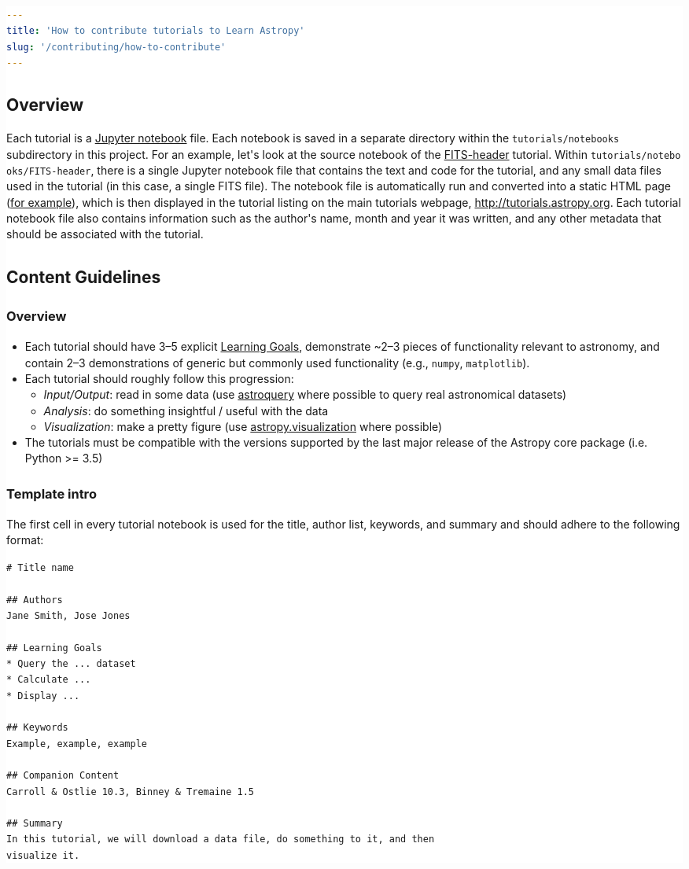 ```yaml
---
title: 'How to contribute tutorials to Learn Astropy'
slug: '/contributing/how-to-contribute'
---
```


## Overview

Each tutorial is a [Jupyter notebook](https://jupyter.org/) file. Each notebook is saved in a separate directory within the `tutorials/notebooks` subdirectory in this project. For an example, let's look at the source notebook of the [FITS-header](https://github.com/astropy/astropy-tutorials/tree/master/tutorials/FITS-header/) tutorial. Within `tutorials/notebooks/FITS-header`, there is a single Jupyter notebook file that contains the text and code for the tutorial, and any small data files used in the tutorial (in this case, a single FITS file). The notebook file is automatically run and converted into a static HTML page ([for example](http://tutorials.astropy.org/tutorials/FITS-header.html)), which is then displayed in the tutorial listing on the main tutorials webpage, http://tutorials.astropy.org. Each tutorial notebook file also contains information such as the author's name, month and year it was written, and any other metadata that should be associated with the tutorial.

## Content Guidelines

### Overview

- Each tutorial should have 3–5 explicit [Learning Goals](http://tll.mit.edu/help/intended-learning-outcomes), demonstrate ~2–3 pieces of functionality relevant to astronomy, and contain 2–3 demonstrations of generic but commonly used functionality (e.g., `numpy`, `matplotlib`).
- Each tutorial should roughly follow this progression:
  - _Input/Output_: read in some data (use [astroquery](https://astroquery.readthedocs.io/en/latest/) where possible to query real astronomical datasets)
  - _Analysis_: do something insightful / useful with the data
  - _Visualization_: make a pretty figure (use [astropy.visualization](http://docs.astropy.org/en/stable/visualization/) where possible)
- The tutorials must be compatible with the versions supported by the last major release of the Astropy core package (i.e. Python >= 3.5)

### Template intro

The first cell in every tutorial notebook is used for the title, author list, keywords, and summary and should adhere to the following format:

```
# Title name

## Authors
Jane Smith, Jose Jones

## Learning Goals
* Query the ... dataset
* Calculate ...
* Display ...

## Keywords
Example, example, example

## Companion Content
Carroll & Ostlie 10.3, Binney & Tremaine 1.5

## Summary
In this tutorial, we will download a data file, do something to it, and then
visualize it.
```
